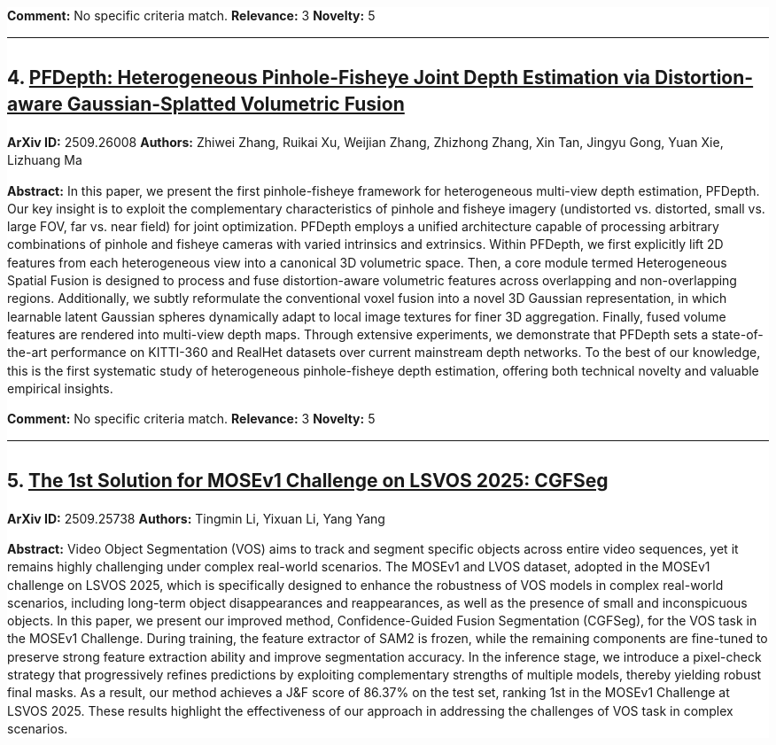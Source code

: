 **Comment:** No specific criteria match.
**Relevance:** 3
**Novelty:** 5

---

## 4. [PFDepth: Heterogeneous Pinhole-Fisheye Joint Depth Estimation via Distortion-aware Gaussian-Splatted Volumetric Fusion](https://arxiv.org/abs/2509.26008) <a id="link4"></a>
**ArXiv ID:** 2509.26008
**Authors:** Zhiwei Zhang, Ruikai Xu, Weijian Zhang, Zhizhong Zhang, Xin Tan, Jingyu Gong, Yuan Xie, Lizhuang Ma

**Abstract:**  In this paper, we present the first pinhole-fisheye framework for heterogeneous multi-view depth estimation, PFDepth. Our key insight is to exploit the complementary characteristics of pinhole and fisheye imagery (undistorted vs. distorted, small vs. large FOV, far vs. near field) for joint optimization. PFDepth employs a unified architecture capable of processing arbitrary combinations of pinhole and fisheye cameras with varied intrinsics and extrinsics. Within PFDepth, we first explicitly lift 2D features from each heterogeneous view into a canonical 3D volumetric space. Then, a core module termed Heterogeneous Spatial Fusion is designed to process and fuse distortion-aware volumetric features across overlapping and non-overlapping regions. Additionally, we subtly reformulate the conventional voxel fusion into a novel 3D Gaussian representation, in which learnable latent Gaussian spheres dynamically adapt to local image textures for finer 3D aggregation. Finally, fused volume features are rendered into multi-view depth maps. Through extensive experiments, we demonstrate that PFDepth sets a state-of-the-art performance on KITTI-360 and RealHet datasets over current mainstream depth networks. To the best of our knowledge, this is the first systematic study of heterogeneous pinhole-fisheye depth estimation, offering both technical novelty and valuable empirical insights.

**Comment:** No specific criteria match.
**Relevance:** 3
**Novelty:** 5

---

## 5. [The 1st Solution for MOSEv1 Challenge on LSVOS 2025: CGFSeg](https://arxiv.org/abs/2509.25738) <a id="link5"></a>
**ArXiv ID:** 2509.25738
**Authors:** Tingmin Li, Yixuan Li, Yang Yang

**Abstract:**  Video Object Segmentation (VOS) aims to track and segment specific objects across entire video sequences, yet it remains highly challenging under complex real-world scenarios. The MOSEv1 and LVOS dataset, adopted in the MOSEv1 challenge on LSVOS 2025, which is specifically designed to enhance the robustness of VOS models in complex real-world scenarios, including long-term object disappearances and reappearances, as well as the presence of small and inconspicuous objects. In this paper, we present our improved method, Confidence-Guided Fusion Segmentation (CGFSeg), for the VOS task in the MOSEv1 Challenge. During training, the feature extractor of SAM2 is frozen, while the remaining components are fine-tuned to preserve strong feature extraction ability and improve segmentation accuracy. In the inference stage, we introduce a pixel-check strategy that progressively refines predictions by exploiting complementary strengths of multiple models, thereby yielding robust final masks. As a result, our method achieves a J&F score of 86.37% on the test set, ranking 1st in the MOSEv1 Challenge at LSVOS 2025. These results highlight the effectiveness of our approach in addressing the challenges of VOS task in complex scenarios.
